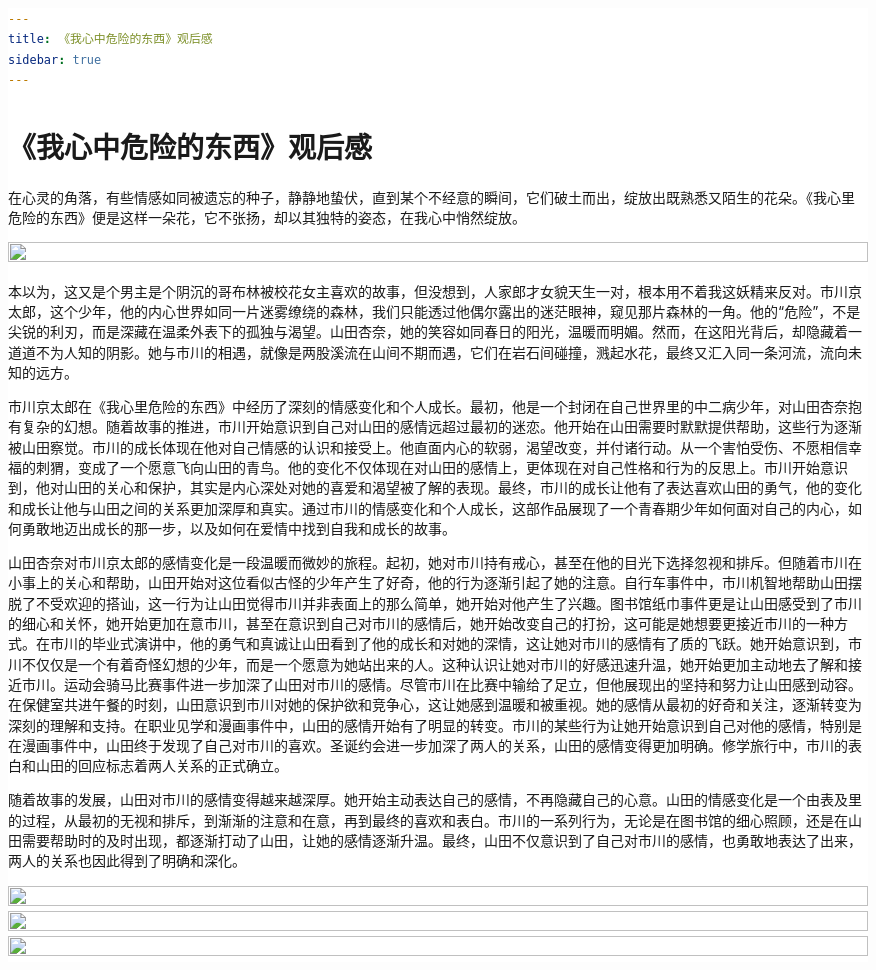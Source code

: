 ```yaml
---
title: 《我心中危险的东西》观后感
sidebar: true
---
```


# 《我心中危险的东西》观后感

<ClientOnly>
<title-pv/>
</ClientOnly>


在心灵的角落，有些情感如同被遗忘的种子，静静地蛰伏，直到某个不经意的瞬间，它们破土而出，绽放出既熟悉又陌生的花朵。《我心里危险的东西》便是这样一朵花，它不张扬，却以其独特的姿态，在我心中悄然绽放。

<div style="text-align: center;">
<img src="/img/wxw1.png" style="margin-bottom: -20px;" width="100%" height="100%">
</div>

本以为，这又是个男主是个阴沉的哥布林被校花女主喜欢的故事，但没想到，人家郎才女貌天生一对，根本用不着我这妖精来反对。市川京太郎，这个少年，他的内心世界如同一片迷雾缭绕的森林，我们只能透过他偶尔露出的迷茫眼神，窥见那片森林的一角。他的“危险”，不是尖锐的利刃，而是深藏在温柔外表下的孤独与渴望。山田杏奈，她的笑容如同春日的阳光，温暖而明媚。然而，在这阳光背后，却隐藏着一道道不为人知的阴影。她与市川的相遇，就像是两股溪流在山间不期而遇，它们在岩石间碰撞，溅起水花，最终又汇入同一条河流，流向未知的远方。


市川京太郎在《我心里危险的东西》中经历了深刻的情感变化和个人成长。最初，他是一个封闭在自己世界里的中二病少年，对山田杏奈抱有复杂的幻想。随着故事的推进，市川开始意识到自己对山田的感情远超过最初的迷恋。他开始在山田需要时默默提供帮助，这些行为逐渐被山田察觉。市川的成长体现在他对自己情感的认识和接受上。他直面内心的软弱，渴望改变，并付诸行动。从一个害怕受伤、不愿相信幸福的刺猬，变成了一个愿意飞向山田的青鸟。他的变化不仅体现在对山田的感情上，更体现在对自己性格和行为的反思上。市川开始意识到，他对山田的关心和保护，其实是内心深处对她的喜爱和渴望被了解的表现。最终，市川的成长让他有了表达喜欢山田的勇气，他的变化和成长让他与山田之间的关系更加深厚和真实。通过市川的情感变化和个人成长，这部作品展现了一个青春期少年如何面对自己的内心，如何勇敢地迈出成长的那一步，以及如何在爱情中找到自我和成长的故事。

山田杏奈对市川京太郎的感情变化是一段温暖而微妙的旅程。起初，她对市川持有戒心，甚至在他的目光下选择忽视和排斥。但随着市川在小事上的关心和帮助，山田开始对这位看似古怪的少年产生了好奇，他的行为逐渐引起了她的注意。自行车事件中，市川机智地帮助山田摆脱了不受欢迎的搭讪，这一行为让山田觉得市川并非表面上的那么简单，她开始对他产生了兴趣。图书馆纸巾事件更是让山田感受到了市川的细心和关怀，她开始更加在意市川，甚至在意识到自己对市川的感情后，她开始改变自己的打扮，这可能是她想要更接近市川的一种方式。在市川的毕业式演讲中，他的勇气和真诚让山田看到了他的成长和对她的深情，这让她对市川的感情有了质的飞跃。她开始意识到，市川不仅仅是一个有着奇怪幻想的少年，而是一个愿意为她站出来的人。这种认识让她对市川的好感迅速升温，她开始更加主动地去了解和接近市川。运动会骑马比赛事件进一步加深了山田对市川的感情。尽管市川在比赛中输给了足立，但他展现出的坚持和努力让山田感到动容。在保健室共进午餐的时刻，山田意识到市川对她的保护欲和竞争心，这让她感到温暖和被重视。她的感情从最初的好奇和关注，逐渐转变为深刻的理解和支持。在职业见学和漫画事件中，山田的感情开始有了明显的转变。市川的某些行为让她开始意识到自己对他的感情，特别是在漫画事件中，山田终于发现了自己对市川的喜欢。圣诞约会进一步加深了两人的关系，山田的感情变得更加明确。修学旅行中，市川的表白和山田的回应标志着两人关系的正式确立。

随着故事的发展，山田对市川的感情变得越来越深厚。她开始主动表达自己的感情，不再隐藏自己的心意。山田的情感变化是一个由表及里的过程，从最初的无视和排斥，到渐渐的注意和在意，再到最终的喜欢和表白。市川的一系列行为，无论是在图书馆的细心照顾，还是在山田需要帮助时的及时出现，都逐渐打动了山田，让她的感情逐渐升温。最终，山田不仅意识到了自己对市川的感情，也勇敢地表达了出来，两人的关系也因此得到了明确和深化。

<div style="text-align: center;">
<img src="/img/wxw2.png" style="margin-bottom: -20px;" width="100%" height="100%">
</div>

<div style="text-align: center;">
<img src="/img/wxw3.png" style="margin-bottom: -20px;" width="100%" height="100%">
</div>

<div style="text-align: center;">
<img src="/img/wxw4.png" style="margin-bottom: -20px;" width="100%" height="100%">
</div>
